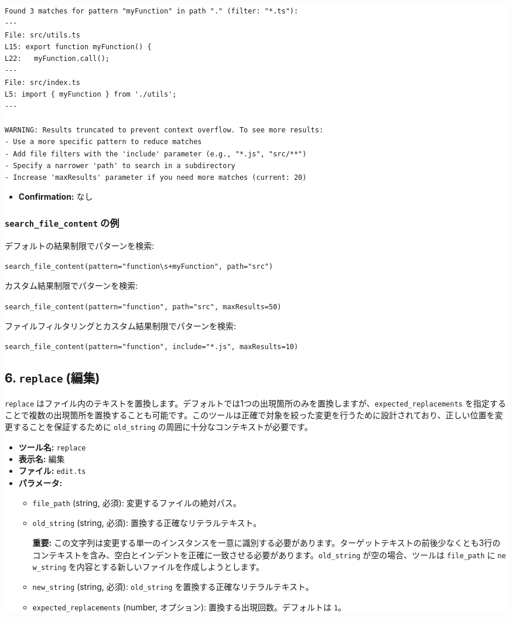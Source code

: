   ```
  Found 3 matches for pattern "myFunction" in path "." (filter: "*.ts"):
  ---
  File: src/utils.ts
  L15: export function myFunction() {
  L22:   myFunction.call();
  ---
  File: src/index.ts
  L5: import { myFunction } from './utils';
  ---

  WARNING: Results truncated to prevent context overflow. To see more results:
  - Use a more specific pattern to reduce matches
  - Add file filters with the 'include' parameter (e.g., "*.js", "src/**")
  - Specify a narrower 'path' to search in a subdirectory
  - Increase 'maxResults' parameter if you need more matches (current: 20)
  ```

- **Confirmation:** なし

### `search_file_content` の例

デフォルトの結果制限でパターンを検索:

```
search_file_content(pattern="function\s+myFunction", path="src")
```

カスタム結果制限でパターンを検索:

```
search_file_content(pattern="function", path="src", maxResults=50)
```

ファイルフィルタリングとカスタム結果制限でパターンを検索:

```
search_file_content(pattern="function", include="*.js", maxResults=10)
```

## 6. `replace` (編集)

`replace` はファイル内のテキストを置換します。デフォルトでは1つの出現箇所のみを置換しますが、`expected_replacements` を指定することで複数の出現箇所を置換することも可能です。このツールは正確で対象を絞った変更を行うために設計されており、正しい位置を変更することを保証するために `old_string` の周囲に十分なコンテキストが必要です。

- **ツール名:** `replace`
- **表示名:** 編集
- **ファイル:** `edit.ts`
- **パラメータ:**
  - `file_path` (string, 必須): 変更するファイルの絶対パス。
  - `old_string` (string, 必須): 置換する正確なリテラルテキスト。

    **重要:** この文字列は変更する単一のインスタンスを一意に識別する必要があります。ターゲットテキストの前後少なくとも3行のコンテキストを含み、空白とインデントを正確に一致させる必要があります。`old_string` が空の場合、ツールは `file_path` に `new_string` を内容とする新しいファイルを作成しようとします。

  - `new_string` (string, 必須): `old_string` を置換する正確なリテラルテキスト。
  - `expected_replacements` (number, オプション): 置換する出現回数。デフォルトは `1`。
